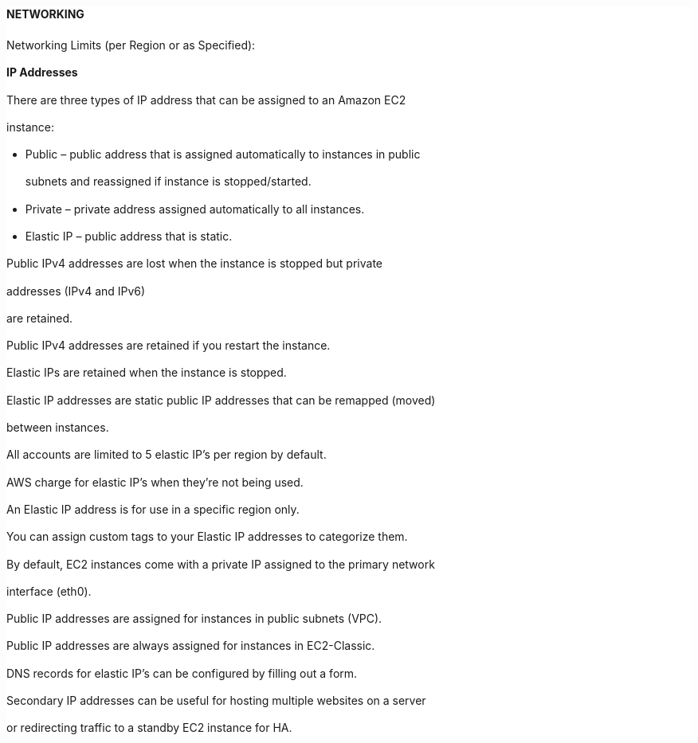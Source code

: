 #### NETWORKING


Networking Limits (per Region or as Specified):


**IP Addresses**


There are three types of IP address that can be assigned to an Amazon EC2

instance:


- Public – public address that is assigned automatically to instances in public

  subnets and reassigned if instance is stopped/started.

- Private – private address assigned automatically to all instances.

- Elastic IP – public address that is static.


Public IPv4 addresses are lost when the instance is stopped but private

addresses (IPv4 and IPv6)

are retained.


Public IPv4 addresses are retained if you restart the instance.


Elastic IPs are retained when the instance is stopped.


Elastic IP addresses are static public IP addresses that can be remapped (moved)

between instances.


All accounts are limited to 5 elastic IP’s per region by default.


AWS charge for elastic IP’s when they’re not being used.


An Elastic IP address is for use in a specific region only.


You can assign custom tags to your Elastic IP addresses to categorize them.


By default, EC2 instances come with a private IP assigned to the primary network

interface (eth0).


Public IP addresses are assigned for instances in public subnets (VPC).


Public IP addresses are always assigned for instances in EC2-Classic.


DNS records for elastic IP’s can be configured by filling out a form.


Secondary IP addresses can be useful for hosting multiple websites on a server

or redirecting traffic to a standby EC2 instance for HA.
